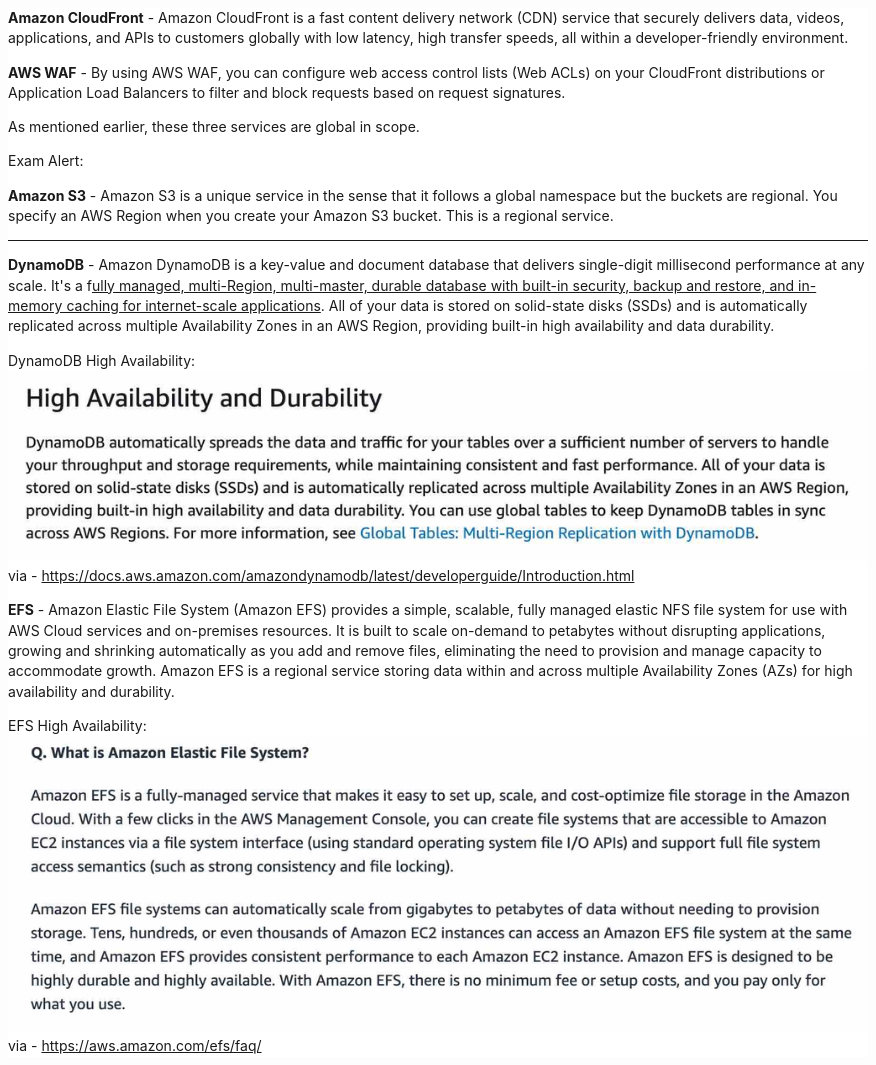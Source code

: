 **Amazon CloudFront** - Amazon CloudFront is a fast  content delivery network (CDN) service that securely delivers data,  videos, applications, and APIs to customers globally with low latency,  high transfer speeds, all within a developer-friendly environment.

**AWS WAF** - By using AWS WAF, you can configure web  access control lists (Web ACLs) on your CloudFront distributions or  Application Load Balancers to filter and block requests based on request signatures.

As mentioned earlier, these three services are global in scope.

Exam Alert:

**Amazon S3** - Amazon S3 is a unique service in the  sense that it follows a global namespace but the buckets are regional.  You specify an AWS Region when you create your Amazon S3 bucket. This is a regional service.

---

**DynamoDB** - Amazon DynamoDB is a key-value and  document database that delivers single-digit millisecond performance at  any scale. It's a f<u>ully managed, multi-Region, multi-master, durable  database with built-in security, backup and restore, and in-memory  caching for internet-scale applications</u>. All of your data is stored on  solid-state disks (SSDs) and is automatically replicated across multiple Availability Zones in an AWS Region, providing built-in high  availability and data durability.

DynamoDB High Availability: ![img](062622%20-%20AWS%20Practice%20Questions.assets/pt3-q12-i1.jpg) via - https://docs.aws.amazon.com/amazondynamodb/latest/developerguide/Introduction.html

**EFS** - Amazon Elastic File System (Amazon EFS)  provides a simple, scalable, fully managed elastic NFS file system for  use with AWS Cloud services and on-premises resources. It is built to  scale on-demand to petabytes without disrupting applications, growing  and shrinking automatically as you add and remove files, eliminating the need to provision and manage capacity to accommodate growth. Amazon EFS is a regional service storing data within and across multiple  Availability Zones (AZs) for high availability and durability.

EFS High Availability: ![img](062622%20-%20AWS%20Practice%20Questions.assets/pt3-q12-i2.jpg) via - https://aws.amazon.com/efs/faq/
